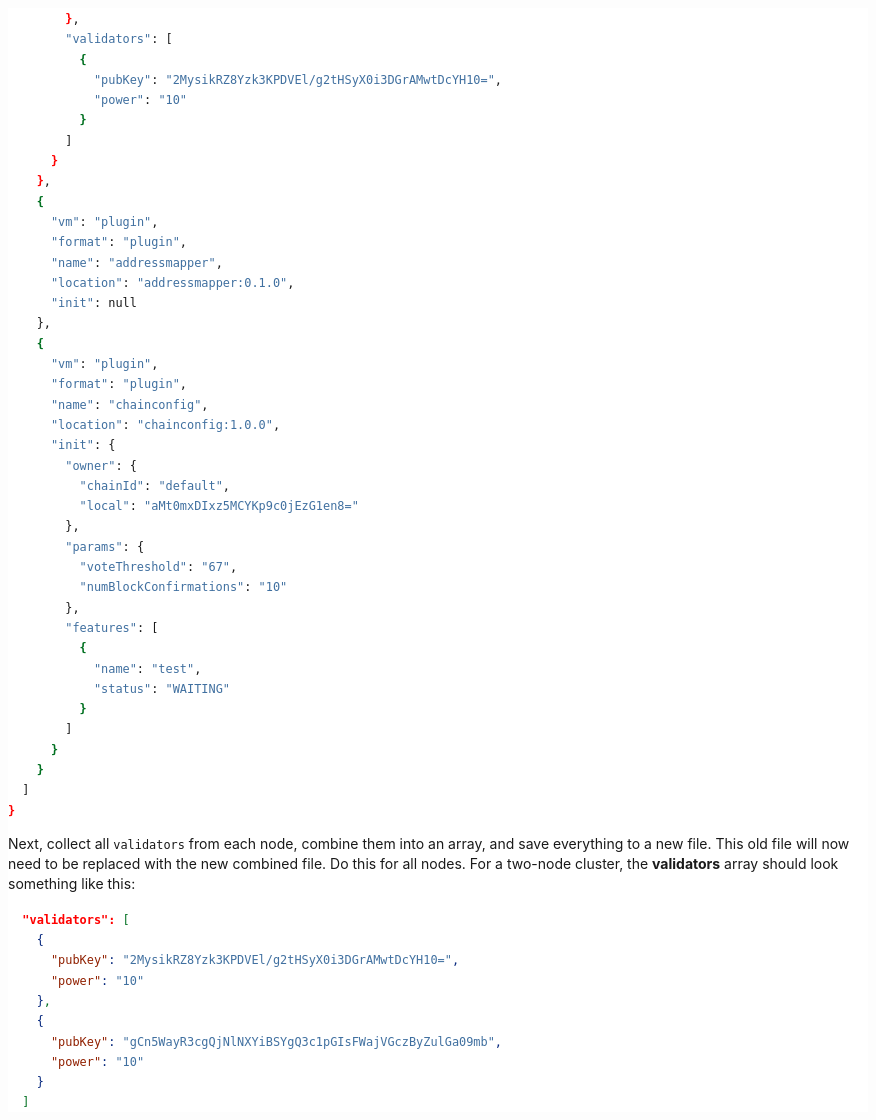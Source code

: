 ```bash
        },
        "validators": [
          {
            "pubKey": "2MysikRZ8Yzk3KPDVEl/g2tHSyX0i3DGrAMwtDcYH10=",
            "power": "10"
          }
        ]
      }
    },
    {
      "vm": "plugin",
      "format": "plugin",
      "name": "addressmapper",
      "location": "addressmapper:0.1.0",
      "init": null
    },
    {
      "vm": "plugin",
      "format": "plugin",
      "name": "chainconfig",
      "location": "chainconfig:1.0.0",
      "init": {
        "owner": {
          "chainId": "default",
          "local": "aMt0mxDIxz5MCYKp9c0jEzG1en8="
        },
        "params": {
          "voteThreshold": "67",
          "numBlockConfirmations": "10"
        },
        "features": [
          {
            "name": "test",
            "status": "WAITING"
          }
        ]
      }
    }
  ]
}
```

Next, collect all `validators` from each node, combine them into an array, and save everything to a new file. This old file will now need to be replaced with the new combined file. Do this for all nodes. For a two-node cluster, the **validators** array should look something like this:

```json
  "validators": [
    {
      "pubKey": "2MysikRZ8Yzk3KPDVEl/g2tHSyX0i3DGrAMwtDcYH10=",
      "power": "10"
    },
    {
      "pubKey": "gCn5WayR3cgQjNlNXYiBSYgQ3c1pGIsFWajVGczByZulGa09mb",
      "power": "10"
    }
  ]
```
